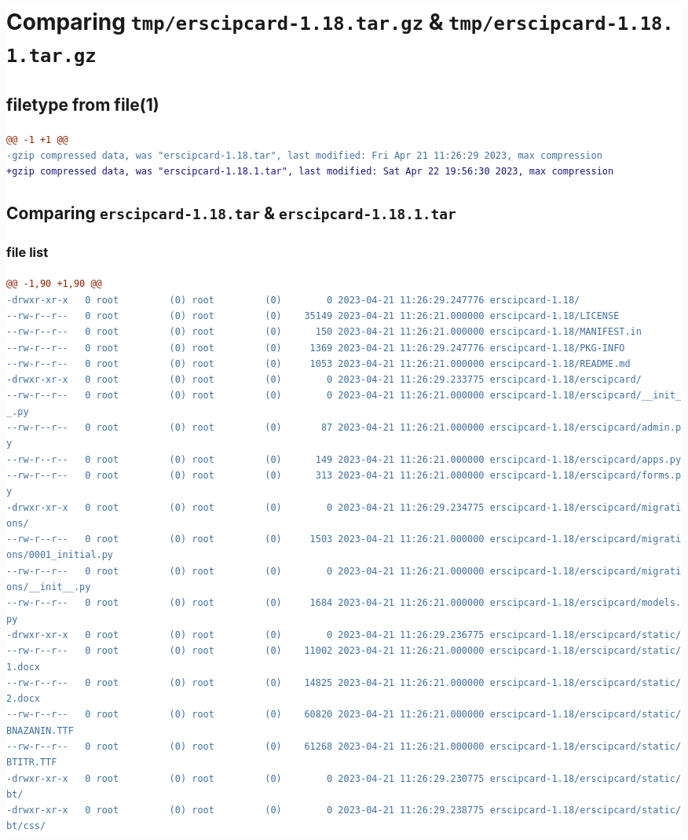 # Comparing `tmp/erscipcard-1.18.tar.gz` & `tmp/erscipcard-1.18.1.tar.gz`

## filetype from file(1)

```diff
@@ -1 +1 @@
-gzip compressed data, was "erscipcard-1.18.tar", last modified: Fri Apr 21 11:26:29 2023, max compression
+gzip compressed data, was "erscipcard-1.18.1.tar", last modified: Sat Apr 22 19:56:30 2023, max compression
```

## Comparing `erscipcard-1.18.tar` & `erscipcard-1.18.1.tar`

### file list

```diff
@@ -1,90 +1,90 @@
-drwxr-xr-x   0 root         (0) root         (0)        0 2023-04-21 11:26:29.247776 erscipcard-1.18/
--rw-r--r--   0 root         (0) root         (0)    35149 2023-04-21 11:26:21.000000 erscipcard-1.18/LICENSE
--rw-r--r--   0 root         (0) root         (0)      150 2023-04-21 11:26:21.000000 erscipcard-1.18/MANIFEST.in
--rw-r--r--   0 root         (0) root         (0)     1369 2023-04-21 11:26:29.247776 erscipcard-1.18/PKG-INFO
--rw-r--r--   0 root         (0) root         (0)     1053 2023-04-21 11:26:21.000000 erscipcard-1.18/README.md
-drwxr-xr-x   0 root         (0) root         (0)        0 2023-04-21 11:26:29.233775 erscipcard-1.18/erscipcard/
--rw-r--r--   0 root         (0) root         (0)        0 2023-04-21 11:26:21.000000 erscipcard-1.18/erscipcard/__init__.py
--rw-r--r--   0 root         (0) root         (0)       87 2023-04-21 11:26:21.000000 erscipcard-1.18/erscipcard/admin.py
--rw-r--r--   0 root         (0) root         (0)      149 2023-04-21 11:26:21.000000 erscipcard-1.18/erscipcard/apps.py
--rw-r--r--   0 root         (0) root         (0)      313 2023-04-21 11:26:21.000000 erscipcard-1.18/erscipcard/forms.py
-drwxr-xr-x   0 root         (0) root         (0)        0 2023-04-21 11:26:29.234775 erscipcard-1.18/erscipcard/migrations/
--rw-r--r--   0 root         (0) root         (0)     1503 2023-04-21 11:26:21.000000 erscipcard-1.18/erscipcard/migrations/0001_initial.py
--rw-r--r--   0 root         (0) root         (0)        0 2023-04-21 11:26:21.000000 erscipcard-1.18/erscipcard/migrations/__init__.py
--rw-r--r--   0 root         (0) root         (0)     1684 2023-04-21 11:26:21.000000 erscipcard-1.18/erscipcard/models.py
-drwxr-xr-x   0 root         (0) root         (0)        0 2023-04-21 11:26:29.236775 erscipcard-1.18/erscipcard/static/
--rw-r--r--   0 root         (0) root         (0)    11002 2023-04-21 11:26:21.000000 erscipcard-1.18/erscipcard/static/1.docx
--rw-r--r--   0 root         (0) root         (0)    14825 2023-04-21 11:26:21.000000 erscipcard-1.18/erscipcard/static/2.docx
--rw-r--r--   0 root         (0) root         (0)    60820 2023-04-21 11:26:21.000000 erscipcard-1.18/erscipcard/static/BNAZANIN.TTF
--rw-r--r--   0 root         (0) root         (0)    61268 2023-04-21 11:26:21.000000 erscipcard-1.18/erscipcard/static/BTITR.TTF
-drwxr-xr-x   0 root         (0) root         (0)        0 2023-04-21 11:26:29.230775 erscipcard-1.18/erscipcard/static/bt/
-drwxr-xr-x   0 root         (0) root         (0)        0 2023-04-21 11:26:29.238775 erscipcard-1.18/erscipcard/static/bt/css/
```